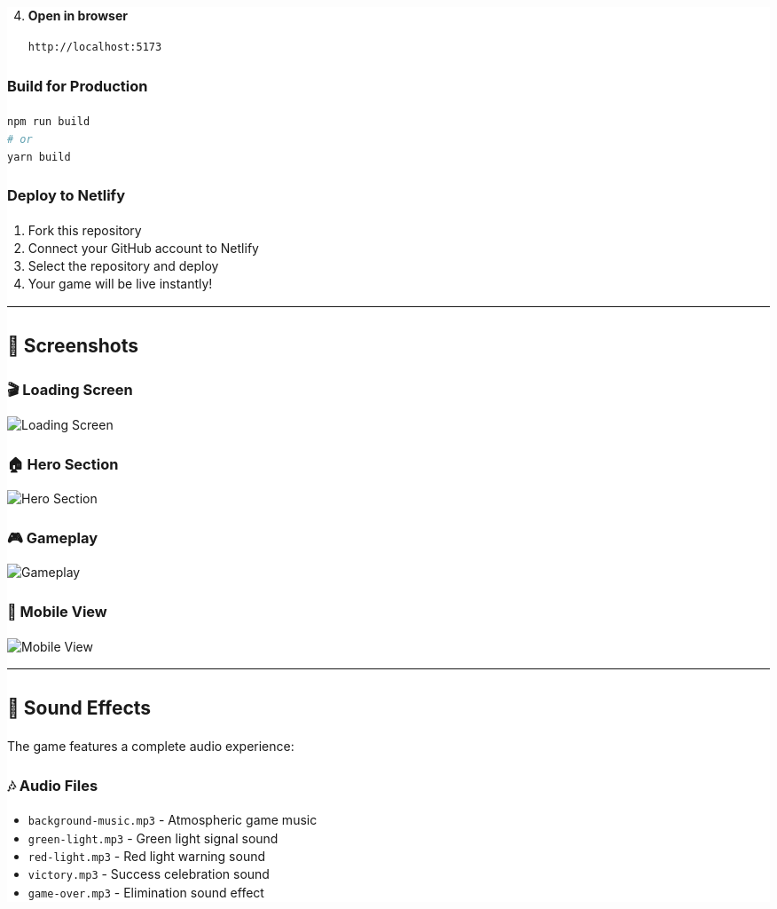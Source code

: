 4. **Open in browser**
   ```
   http://localhost:5173
   ```

### Build for Production

```bash
npm run build
# or
yarn build
```

### Deploy to Netlify

1. Fork this repository
2. Connect your GitHub account to Netlify
3. Select the repository and deploy
4. Your game will be live instantly!

---

## 📱 Screenshots

### 🎬 Loading Screen
![Loading Screen](https://via.placeholder.com/800x400/000000/FFFFFF?text=Loading+Screen+with+Animated+Shapes)

### 🏠 Hero Section
![Hero Section](https://via.placeholder.com/800x400/000000/FF0055?text=Squid+Game+Challenge+Hero)

### 🎮 Gameplay
![Gameplay](https://via.placeholder.com/800x400/1a1a1a/00FFAA?text=Red+Light+Green+Light+Game)

### 📱 Mobile View
![Mobile View](https://via.placeholder.com/400x800/000000/FFFFFF?text=Mobile+Responsive+Design)

---

## 🎵 Sound Effects

The game features a complete audio experience:

### 🎶 Audio Files
- `background-music.mp3` - Atmospheric game music
- `green-light.mp3` - Green light signal sound
- `red-light.mp3` - Red light warning sound
- `victory.mp3` - Success celebration sound
- `game-over.mp3` - Elimination sound effect
